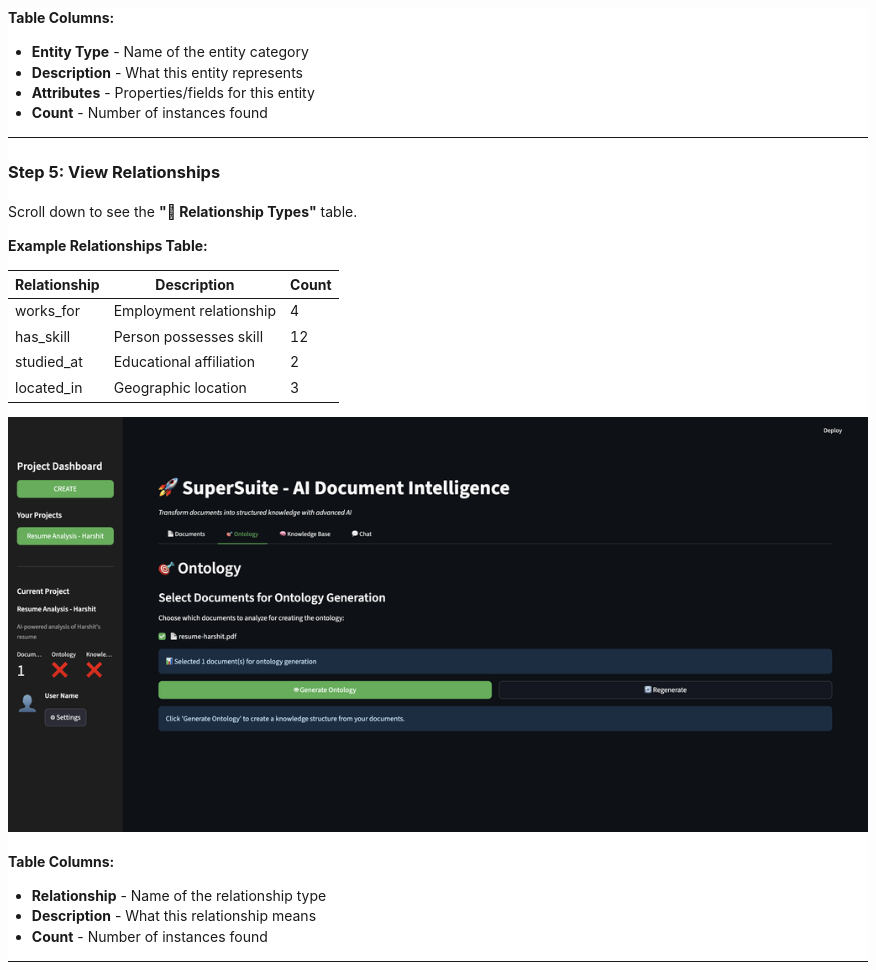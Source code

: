 **Table Columns:**
- **Entity Type** - Name of the entity category
- **Description** - What this entity represents
- **Attributes** - Properties/fields for this entity
- **Count** - Number of instances found

---

### Step 5: View Relationships

Scroll down to see the **"🔗 Relationship Types"** table.

**Example Relationships Table:**

| Relationship | Description | Count |
|--------------|-------------|-------|
| works_for | Employment relationship | 4 |
| has_skill | Person possesses skill | 12 |
| studied_at | Educational affiliation | 2 |
| located_in | Geographic location | 3 |

![Relationships](../assets/screenshots/14-ontology-relationships.png)

**Table Columns:**
- **Relationship** - Name of the relationship type
- **Description** - What this relationship means
- **Count** - Number of instances found

---

